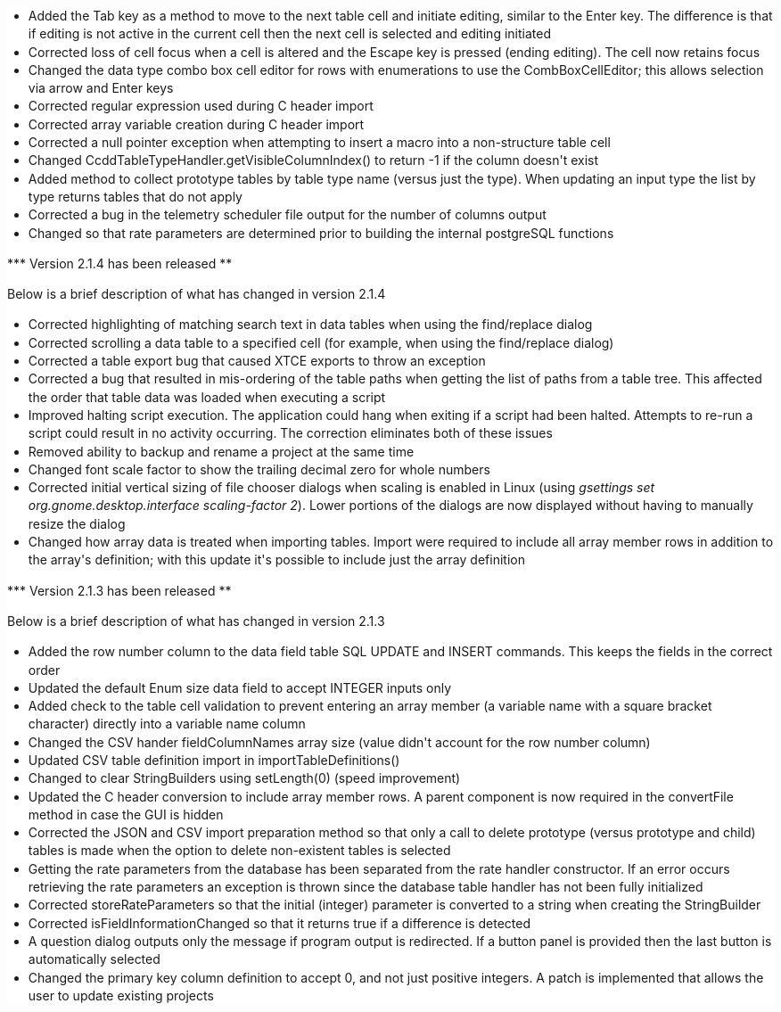 * Added the Tab key as a method to move to the next table cell and initiate editing, similar to the Enter key. The difference is that if editing is not active in the current cell then the next cell is selected and editing initiated
* Corrected loss of cell focus when a cell is altered and the Escape key is pressed (ending editing). The cell now retains focus
* Changed the data type combo box cell editor for rows with enumerations to use the CombBoxCellEditor; this allows selection via arrow and Enter keys
* Corrected regular expression used during C header import
* Corrected array variable creation during C header import
* Corrected a null pointer exception when attempting to insert a macro into a non-structure table cell
* Changed CcddTableTypeHandler.getVisibleColumnIndex() to return -1 if the column doesn't exist
* Added method to collect prototype tables by table type name (versus just the type). When updating an input type the list by type returns tables that do not apply
* Corrected a bug in the telemetry scheduler file output for the number of columns output
* Changed so that rate parameters are determined prior to building the internal postgreSQL functions

*** Version 2.1.4 has been released **

Below is a brief description of what has changed in version 2.1.4
* Corrected highlighting of matching search text in data tables when using the find/replace dialog
* Corrected scrolling a data table to a specified cell (for example, when using the find/replace dialog)
* Corrected a table export bug that caused XTCE exports to throw an exception
* Corrected a bug that resulted in mis-ordering of the table paths when getting the list of paths from a table tree. This affected the order that table data was loaded when executing a script
* Improved halting script execution. The application could hang when exiting if a script had been halted. Attempts to re-run a script could result in no activity occurring. The correction eliminates both of these issues  
* Removed ability to backup and rename a project at the same time
* Changed font scale factor to show the trailing decimal zero for whole numbers
* Corrected initial vertical sizing of file chooser dialogs when scaling is enabled in Linux (using _gsettings set org.gnome.desktop.interface scaling-factor 2_). Lower portions of the dialogs are now displayed without having to manually resize the dialog
* Changed how array data is treated when importing tables. Import were required to include all array member rows in addition to the array's definition; with this update it's possible to include just the array definition

*** Version 2.1.3 has been released **

Below is a brief description of what has changed in version 2.1.3
* Added the row number column to the data field table SQL UPDATE and INSERT commands. This keeps the fields in the correct order
* Updated the default Enum size data field to accept INTEGER inputs only
* Added check to the table cell validation to prevent entering an array member (a variable name with a square bracket character) directly into a variable name column
* Changed the CSV hander fieldColumnNames array size (value didn't account for the row number column)
* Updated CSV table definition import in importTableDefinitions()
* Changed to clear StringBuilders using setLength(0) (speed improvement) 
* Updated the C header conversion to include array member rows. A parent component is now required in the convertFile method in case the GUI is hidden
* Corrected the JSON and CSV import preparation method so that only a call to delete prototype (versus prototype and child) tables is made when the option to delete non-existent tables is selected
* Getting the rate parameters from the database has been separated from the rate handler constructor. If an error occurs retrieving the rate parameters an exception is thrown since the database table handler has not been fully initialized
* Corrected storeRateParameters so that the initial (integer) parameter is converted to a string when creating the StringBuilder
* Corrected isFieldInformationChanged so that it returns true if a difference is detected
* A question dialog outputs only the message if program output is redirected. If a button panel is provided then the last button is automatically selected
* Changed the primary key column definition to accept 0, and not just positive integers. A patch is implemented that allows the user to update existing projects